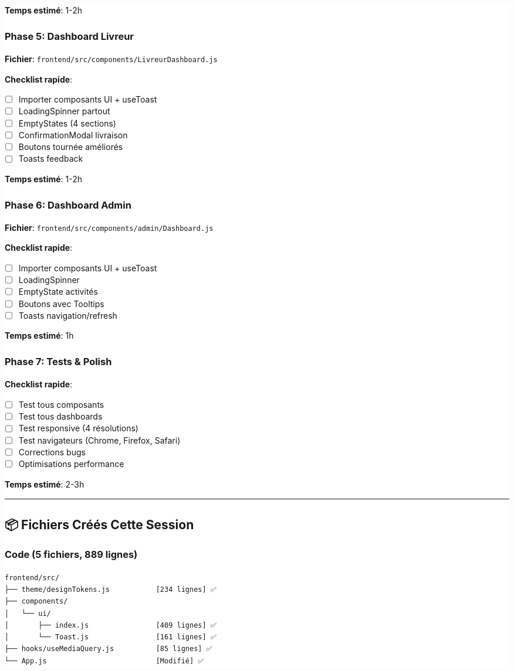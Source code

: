 **Temps estimé**: 1-2h

### Phase 5: Dashboard Livreur
**Fichier**: `frontend/src/components/LivreurDashboard.js`

**Checklist rapide**:
- [ ] Importer composants UI + useToast
- [ ] LoadingSpinner partout
- [ ] EmptyStates (4 sections)
- [ ] ConfirmationModal livraison
- [ ] Boutons tournée améliorés
- [ ] Toasts feedback

**Temps estimé**: 1-2h

### Phase 6: Dashboard Admin
**Fichier**: `frontend/src/components/admin/Dashboard.js`

**Checklist rapide**:
- [ ] Importer composants UI + useToast
- [ ] LoadingSpinner
- [ ] EmptyState activités
- [ ] Boutons avec Tooltips
- [ ] Toasts navigation/refresh

**Temps estimé**: 1h

### Phase 7: Tests & Polish
**Checklist rapide**:
- [ ] Test tous composants
- [ ] Test tous dashboards
- [ ] Test responsive (4 résolutions)
- [ ] Test navigateurs (Chrome, Firefox, Safari)
- [ ] Corrections bugs
- [ ] Optimisations performance

**Temps estimé**: 2-3h

---

## 📦 Fichiers Créés Cette Session

### Code (5 fichiers, 889 lignes)
```
frontend/src/
├── theme/designTokens.js           [234 lignes] ✅
├── components/
│   └── ui/
│       ├── index.js                [409 lignes] ✅
│       └── Toast.js                [161 lignes] ✅
├── hooks/useMediaQuery.js          [85 lignes] ✅
└── App.js                          [Modifié] ✅
```

